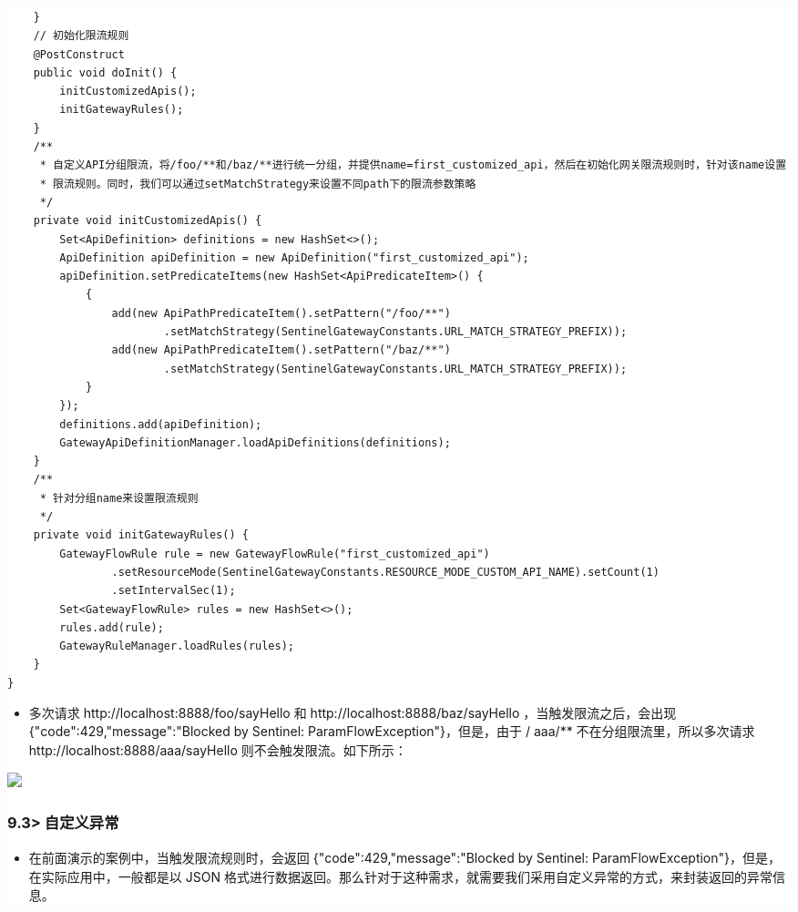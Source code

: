 ```
    }
    // 初始化限流规则
    @PostConstruct
    public void doInit() {
        initCustomizedApis();
        initGatewayRules();
    }
    /**
     * 自定义API分组限流，将/foo/**和/baz/**进行统一分组，并提供name=first_customized_api，然后在初始化网关限流规则时，针对该name设置
     * 限流规则。同时，我们可以通过setMatchStrategy来设置不同path下的限流参数策略
     */
    private void initCustomizedApis() {
        Set<ApiDefinition> definitions = new HashSet<>();
        ApiDefinition apiDefinition = new ApiDefinition("first_customized_api");
        apiDefinition.setPredicateItems(new HashSet<ApiPredicateItem>() {
            {
                add(new ApiPathPredicateItem().setPattern("/foo/**")
                        .setMatchStrategy(SentinelGatewayConstants.URL_MATCH_STRATEGY_PREFIX));
                add(new ApiPathPredicateItem().setPattern("/baz/**")
                        .setMatchStrategy(SentinelGatewayConstants.URL_MATCH_STRATEGY_PREFIX));
            }
        });
        definitions.add(apiDefinition);
        GatewayApiDefinitionManager.loadApiDefinitions(definitions);
    }
    /**
     * 针对分组name来设置限流规则
     */
    private void initGatewayRules() {
        GatewayFlowRule rule = new GatewayFlowRule("first_customized_api")
                .setResourceMode(SentinelGatewayConstants.RESOURCE_MODE_CUSTOM_API_NAME).setCount(1)
                .setIntervalSec(1);
        Set<GatewayFlowRule> rules = new HashSet<>();
        rules.add(rule);
        GatewayRuleManager.loadRules(rules);
    }
}

```

*   多次请求 http://localhost:8888/foo/sayHello 和 http://localhost:8888/baz/sayHello ，当触发限流之后，会出现 {"code":429,"message":"Blocked by Sentinel: ParamFlowException"}，但是，由于 / aaa/** 不在分组限流里，所以多次请求 http://localhost:8888/aaa/sayHello 则不会触发限流。如下所示：
    

![](https://mmbiz.qpic.cn/mmbiz_png/AZHyCoMMOCibvTpibsgT7jGZrv0fbxj5iaCGegopicnDLAAZjSXQpzDmbTdsHPZgb5TkYzmNaVeE7Sa5P2CG1UYzBg/640?wx_fmt=png)

### 9.3> 自定义异常

*   在前面演示的案例中，当触发限流规则时，会返回 {"code":429,"message":"Blocked by Sentinel: ParamFlowException"}，但是，在实际应用中，一般都是以 JSON 格式进行数据返回。那么针对于这种需求，就需要我们采用自定义异常的方式，来封装返回的异常信息。
    
